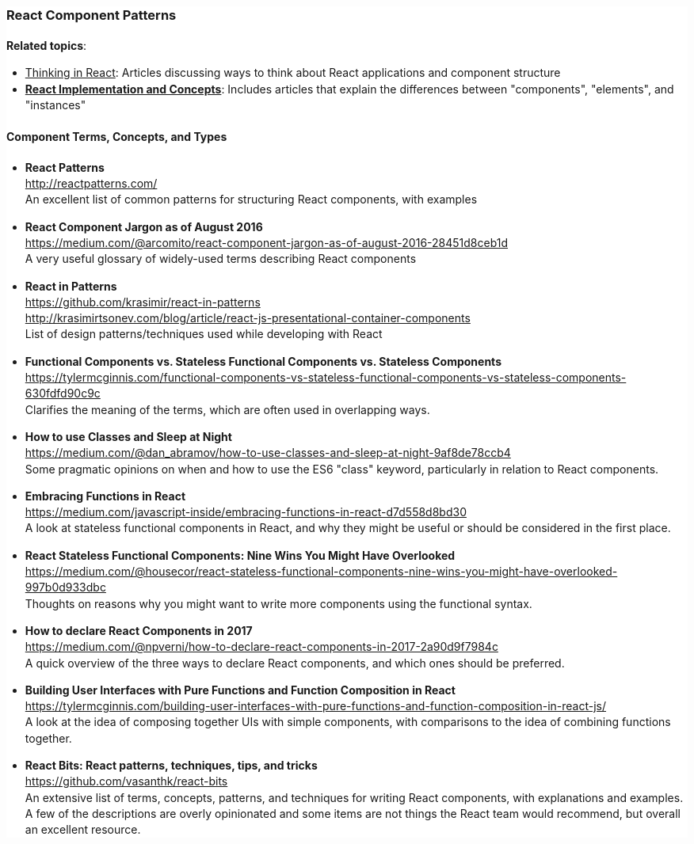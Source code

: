### React Component Patterns

**Related topics**:
- [Thinking in React](./thinking-in-react-and-flux.md): Articles discussing ways to think about React applications and component structure
- **[React Implementation and Concepts](./react-implemenation.md)**: Includes articles that explain the differences between "components", "elements", and "instances"


#### Component Terms, Concepts, and Types

- **React Patterns**  
  http://reactpatterns.com/  
  An excellent list of common patterns for structuring React components, with examples
  
- **React Component Jargon as of August 2016**  
  https://medium.com/@arcomito/react-component-jargon-as-of-august-2016-28451d8ceb1d  
  A very useful glossary of widely-used terms describing React components
  
- **React in Patterns**  
  https://github.com/krasimir/react-in-patterns  
  http://krasimirtsonev.com/blog/article/react-js-presentational-container-components  
   List of design patterns/techniques used while developing with React
  
- **Functional Components vs. Stateless Functional Components vs. Stateless Components**  
  https://tylermcginnis.com/functional-components-vs-stateless-functional-components-vs-stateless-components-630fdfd90c9c  
  Clarifies the meaning of the terms, which are often used in overlapping ways.
  
- **How to use Classes and Sleep at Night**  
  https://medium.com/@dan_abramov/how-to-use-classes-and-sleep-at-night-9af8de78ccb4  
  Some pragmatic opinions on when and how to use the ES6 "class" keyword, particularly in relation to React components.
  
- **Embracing Functions in React**  
  https://medium.com/javascript-inside/embracing-functions-in-react-d7d558d8bd30  
  A look at stateless functional components in React, and why they might be useful or should be considered in the first place.
  
- **React Stateless Functional Components: Nine Wins You Might Have Overlooked**  
  https://medium.com/@housecor/react-stateless-functional-components-nine-wins-you-might-have-overlooked-997b0d933dbc  
  Thoughts on reasons why you might want to write more components using the functional syntax.

- **How to declare React Components in 2017**  
  https://medium.com/@npverni/how-to-declare-react-components-in-2017-2a90d9f7984c  
  A quick overview of the three ways to declare React components, and which ones should be preferred.
  
- **Building User Interfaces with Pure Functions and Function Composition in React**  
  https://tylermcginnis.com/building-user-interfaces-with-pure-functions-and-function-composition-in-react-js/  
  A look at the idea of composing together UIs with simple components, with comparisons to the idea of combining functions together.
  
- **React Bits: React patterns, techniques, tips, and tricks**  
  https://github.com/vasanthk/react-bits  
  An extensive list of terms, concepts, patterns, and techniques for writing React components, with explanations and examples.  A few of the descriptions are overly opinionated and some items are not things the React team would recommend, but overall an excellent resource.
  
